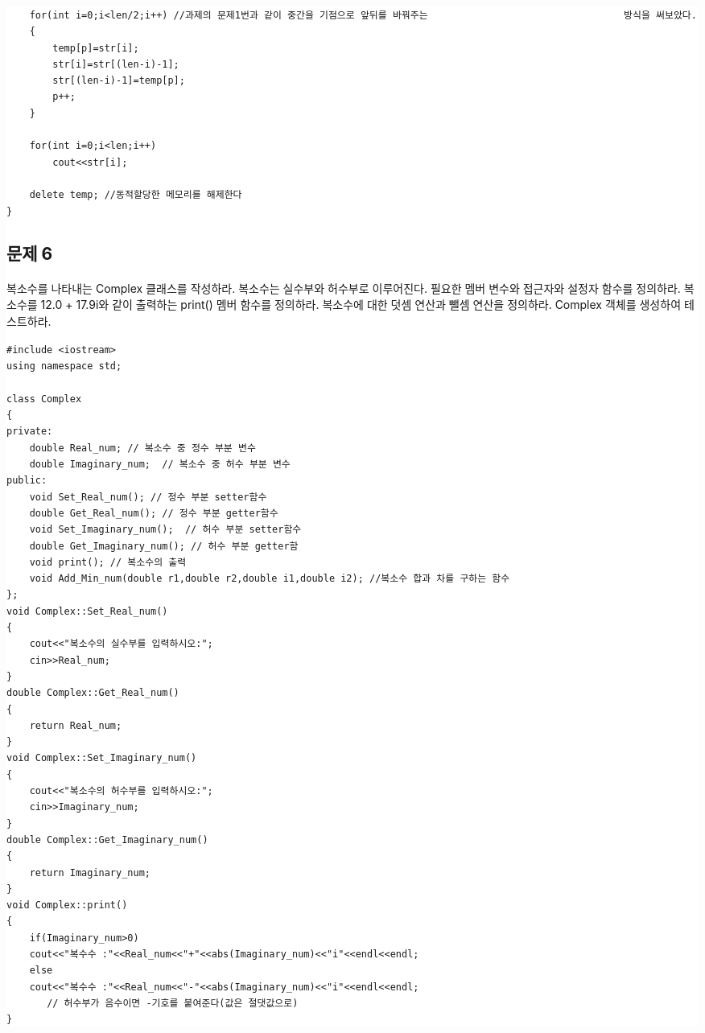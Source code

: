 ```angular2
	for(int i=0;i<len/2;i++) //과제의 문제1번과 같이 중간을 기점으로 앞뒤를 바꿔주는                                  방식을 써보았다.
	{
		temp[p]=str[i];
		str[i]=str[(len-i)-1];
		str[(len-i)-1]=temp[p];
		p++;
	}
	
	for(int i=0;i<len;i++)
		cout<<str[i];
	
	delete temp; //동적할당한 메모리를 해제한다
}
```

## 문제 6
복소수를 나타내는 Complex 클래스를 작성하라. 복소수는 실수부와 허수부로 이루어진다. 필요한 멤버 변수와 접근자와 설정자 함수를 정의하라. 복소수를 12.0 + 17.9i와 같이 출력하는 print() 멤버 함수를 정의하라. 복소수에 대한 덧셈 연산과 뺄셈 연산을 정의하라. Complex 객체를 생성하여 테스트하라.

```angular2
#include <iostream>
using namespace std;

class Complex
{
private:
	double Real_num; // 복소수 중 정수 부분 변수
	double Imaginary_num;  // 복소수 중 허수 부분 변수
public:
	void Set_Real_num(); // 정수 부분 setter함수
	double Get_Real_num(); // 정수 부분 getter함수
	void Set_Imaginary_num();  // 허수 부분 setter함수
	double Get_Imaginary_num(); // 허수 부분 getter함
	void print(); // 복소수의 출력
	void Add_Min_num(double r1,double r2,double i1,double i2); //복소수 합과 차를 구하는 함수
};
void Complex::Set_Real_num()
{
	cout<<"복소수의 실수부를 입력하시오:";
	cin>>Real_num;
}
double Complex::Get_Real_num()
{
	return Real_num;
}
void Complex::Set_Imaginary_num()
{
	cout<<"복소수의 허수부를 입력하시오:";
	cin>>Imaginary_num;
}
double Complex::Get_Imaginary_num()
{
	return Imaginary_num;
}
void Complex::print()
{
	if(Imaginary_num>0)
	cout<<"복수수 :"<<Real_num<<"+"<<abs(Imaginary_num)<<"i"<<endl<<endl;
	else
	cout<<"복수수 :"<<Real_num<<"-"<<abs(Imaginary_num)<<"i"<<endl<<endl; 
       // 허수부가 음수이면 -기호를 붙여준다(값은 절댓값으로)
}
```
